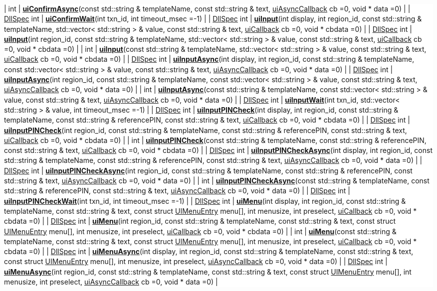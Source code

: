 | int | **[uiConfirmAsync](namespacevfigui.md#function-uiconfirmasync)**(const std::string & templateName, const std::string & text, [uiAsyncCallback](namespacevfigui.md#typedef-uiasynccallback) cb =0, void * data =0) |
| [DllSpec](sound_8h.md#define-dllspec) int | **[uiConfirmWait](namespacevfigui.md#function-uiconfirmwait)**(int txn_id, int timeout_msec =-1) |
| [DllSpec](sound_8h.md#define-dllspec) int | **[uiInput](namespacevfigui.md#function-uiinput)**(int display, int region_id, const std::string & templateName, std::vector< std::string > & value, const std::string & text, [uiCallback](namespacevfigui.md#typedef-uicallback) cb =0, void * cbdata =0) |
| [DllSpec](sound_8h.md#define-dllspec) int | **[uiInput](namespacevfigui.md#function-uiinput)**(int region_id, const std::string & templateName, std::vector< std::string > & value, const std::string & text, [uiCallback](namespacevfigui.md#typedef-uicallback) cb =0, void * cbdata =0) |
| int | **[uiInput](namespacevfigui.md#function-uiinput)**(const std::string & templateName, std::vector< std::string > & value, const std::string & text, [uiCallback](namespacevfigui.md#typedef-uicallback) cb =0, void * cbdata =0) |
| [DllSpec](sound_8h.md#define-dllspec) int | **[uiInputAsync](namespacevfigui.md#function-uiinputasync)**(int display, int region_id, const std::string & templateName, const std::vector< std::string > & value, const std::string & text, [uiAsyncCallback](namespacevfigui.md#typedef-uiasynccallback) cb =0, void * data =0) |
| [DllSpec](sound_8h.md#define-dllspec) int | **[uiInputAsync](namespacevfigui.md#function-uiinputasync)**(int region_id, const std::string & templateName, const std::vector< std::string > & value, const std::string & text, [uiAsyncCallback](namespacevfigui.md#typedef-uiasynccallback) cb =0, void * data =0) |
| int | **[uiInputAsync](namespacevfigui.md#function-uiinputasync)**(const std::string & templateName, const std::vector< std::string > & value, const std::string & text, [uiAsyncCallback](namespacevfigui.md#typedef-uiasynccallback) cb =0, void * data =0) |
| [DllSpec](sound_8h.md#define-dllspec) int | **[uiInputWait](namespacevfigui.md#function-uiinputwait)**(int txn_id, std::vector< std::string > & value, int timeout_msec =-1) |
| [DllSpec](sound_8h.md#define-dllspec) int | **[uiInputPINCheck](namespacevfigui.md#function-uiinputpincheck)**(int display, int region_id, const std::string & templateName, const std::string & referencePIN, const std::string & text, [uiCallback](namespacevfigui.md#typedef-uicallback) cb =0, void * cbdata =0) |
| [DllSpec](sound_8h.md#define-dllspec) int | **[uiInputPINCheck](namespacevfigui.md#function-uiinputpincheck)**(int region_id, const std::string & templateName, const std::string & referencePIN, const std::string & text, [uiCallback](namespacevfigui.md#typedef-uicallback) cb =0, void * cbdata =0) |
| int | **[uiInputPINCheck](namespacevfigui.md#function-uiinputpincheck)**(const std::string & templateName, const std::string & referencePIN, const std::string & text, [uiCallback](namespacevfigui.md#typedef-uicallback) cb =0, void * cbdata =0) |
| [DllSpec](sound_8h.md#define-dllspec) int | **[uiInputPINCheckAsync](namespacevfigui.md#function-uiinputpincheckasync)**(int display, int region_id, const std::string & templateName, const std::string & referencePIN, const std::string & text, [uiAsyncCallback](namespacevfigui.md#typedef-uiasynccallback) cb =0, void * data =0) |
| [DllSpec](sound_8h.md#define-dllspec) int | **[uiInputPINCheckAsync](namespacevfigui.md#function-uiinputpincheckasync)**(int region_id, const std::string & templateName, const std::string & referencePIN, const std::string & text, [uiAsyncCallback](namespacevfigui.md#typedef-uiasynccallback) cb =0, void * data =0) |
| int | **[uiInputPINCheckAsync](namespacevfigui.md#function-uiinputpincheckasync)**(const std::string & templateName, const std::string & referencePIN, const std::string & text, [uiAsyncCallback](namespacevfigui.md#typedef-uiasynccallback) cb =0, void * data =0) |
| [DllSpec](sound_8h.md#define-dllspec) int | **[uiInputPINCheckWait](namespacevfigui.md#function-uiinputpincheckwait)**(int txn_id, int timeout_msec =-1) |
| [DllSpec](sound_8h.md#define-dllspec) int | **[uiMenu](namespacevfigui.md#function-uimenu)**(int display, int region_id, const std::string & templateName, const std::string & text, const struct [UIMenuEntry](structvfigui_1_1_u_i_menu_entry.md) menu[], int menusize, int preselect, [uiCallback](namespacevfigui.md#typedef-uicallback) cb =0, void * cbdata =0) |
| [DllSpec](sound_8h.md#define-dllspec) int | **[uiMenu](namespacevfigui.md#function-uimenu)**(int region_id, const std::string & templateName, const std::string & text, const struct [UIMenuEntry](structvfigui_1_1_u_i_menu_entry.md) menu[], int menusize, int preselect, [uiCallback](namespacevfigui.md#typedef-uicallback) cb =0, void * cbdata =0) |
| int | **[uiMenu](namespacevfigui.md#function-uimenu)**(const std::string & templateName, const std::string & text, const struct [UIMenuEntry](structvfigui_1_1_u_i_menu_entry.md) menu[], int menusize, int preselect, [uiCallback](namespacevfigui.md#typedef-uicallback) cb =0, void * cbdata =0) |
| [DllSpec](sound_8h.md#define-dllspec) int | **[uiMenuAsync](namespacevfigui.md#function-uimenuasync)**(int display, int region_id, const std::string & templateName, const std::string & text, const struct [UIMenuEntry](structvfigui_1_1_u_i_menu_entry.md) menu[], int menusize, int preselect, [uiAsyncCallback](namespacevfigui.md#typedef-uiasynccallback) cb =0, void * data =0) |
| [DllSpec](sound_8h.md#define-dllspec) int | **[uiMenuAsync](namespacevfigui.md#function-uimenuasync)**(int region_id, const std::string & templateName, const std::string & text, const struct [UIMenuEntry](structvfigui_1_1_u_i_menu_entry.md) menu[], int menusize, int preselect, [uiAsyncCallback](namespacevfigui.md#typedef-uiasynccallback) cb =0, void * data =0) |